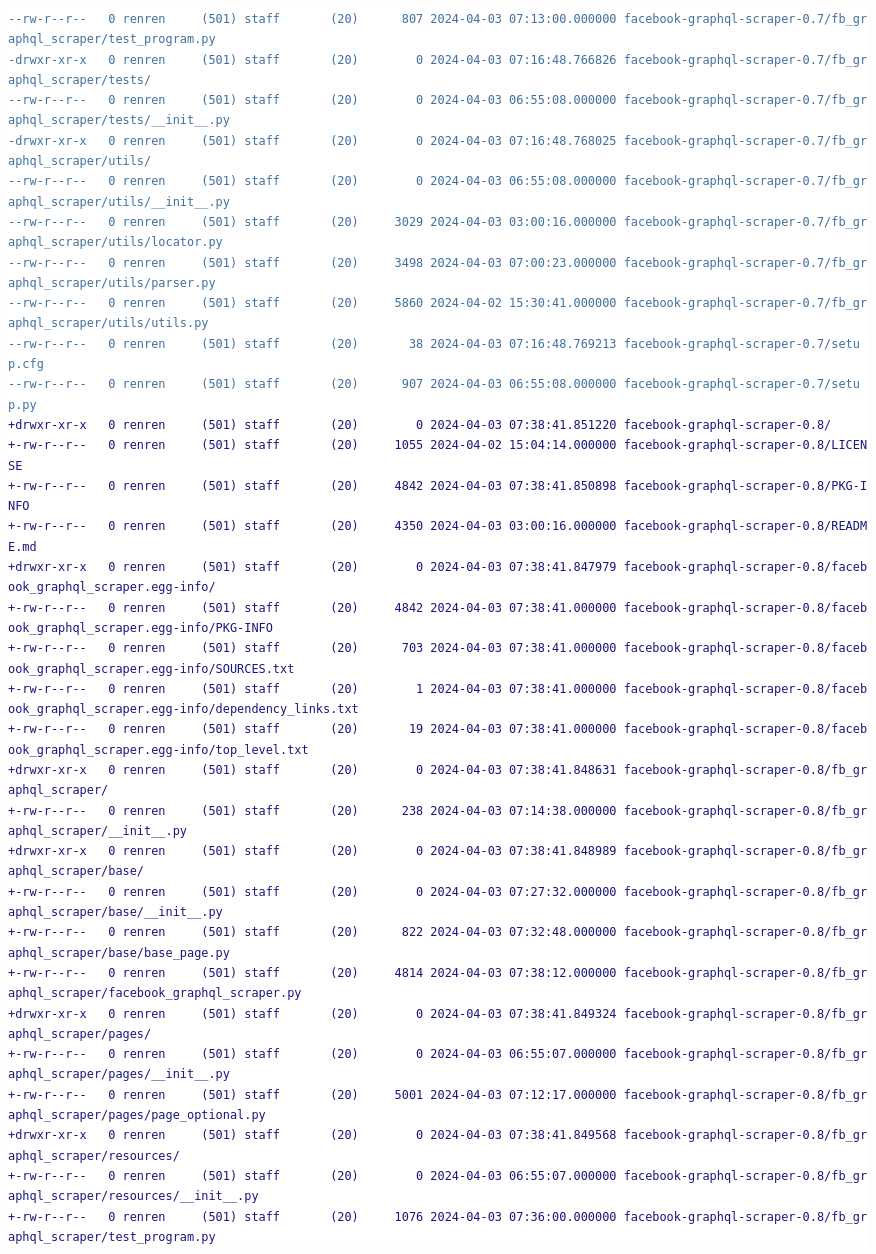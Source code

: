 ```diff
--rw-r--r--   0 renren     (501) staff       (20)      807 2024-04-03 07:13:00.000000 facebook-graphql-scraper-0.7/fb_graphql_scraper/test_program.py
-drwxr-xr-x   0 renren     (501) staff       (20)        0 2024-04-03 07:16:48.766826 facebook-graphql-scraper-0.7/fb_graphql_scraper/tests/
--rw-r--r--   0 renren     (501) staff       (20)        0 2024-04-03 06:55:08.000000 facebook-graphql-scraper-0.7/fb_graphql_scraper/tests/__init__.py
-drwxr-xr-x   0 renren     (501) staff       (20)        0 2024-04-03 07:16:48.768025 facebook-graphql-scraper-0.7/fb_graphql_scraper/utils/
--rw-r--r--   0 renren     (501) staff       (20)        0 2024-04-03 06:55:08.000000 facebook-graphql-scraper-0.7/fb_graphql_scraper/utils/__init__.py
--rw-r--r--   0 renren     (501) staff       (20)     3029 2024-04-03 03:00:16.000000 facebook-graphql-scraper-0.7/fb_graphql_scraper/utils/locator.py
--rw-r--r--   0 renren     (501) staff       (20)     3498 2024-04-03 07:00:23.000000 facebook-graphql-scraper-0.7/fb_graphql_scraper/utils/parser.py
--rw-r--r--   0 renren     (501) staff       (20)     5860 2024-04-02 15:30:41.000000 facebook-graphql-scraper-0.7/fb_graphql_scraper/utils/utils.py
--rw-r--r--   0 renren     (501) staff       (20)       38 2024-04-03 07:16:48.769213 facebook-graphql-scraper-0.7/setup.cfg
--rw-r--r--   0 renren     (501) staff       (20)      907 2024-04-03 06:55:08.000000 facebook-graphql-scraper-0.7/setup.py
+drwxr-xr-x   0 renren     (501) staff       (20)        0 2024-04-03 07:38:41.851220 facebook-graphql-scraper-0.8/
+-rw-r--r--   0 renren     (501) staff       (20)     1055 2024-04-02 15:04:14.000000 facebook-graphql-scraper-0.8/LICENSE
+-rw-r--r--   0 renren     (501) staff       (20)     4842 2024-04-03 07:38:41.850898 facebook-graphql-scraper-0.8/PKG-INFO
+-rw-r--r--   0 renren     (501) staff       (20)     4350 2024-04-03 03:00:16.000000 facebook-graphql-scraper-0.8/README.md
+drwxr-xr-x   0 renren     (501) staff       (20)        0 2024-04-03 07:38:41.847979 facebook-graphql-scraper-0.8/facebook_graphql_scraper.egg-info/
+-rw-r--r--   0 renren     (501) staff       (20)     4842 2024-04-03 07:38:41.000000 facebook-graphql-scraper-0.8/facebook_graphql_scraper.egg-info/PKG-INFO
+-rw-r--r--   0 renren     (501) staff       (20)      703 2024-04-03 07:38:41.000000 facebook-graphql-scraper-0.8/facebook_graphql_scraper.egg-info/SOURCES.txt
+-rw-r--r--   0 renren     (501) staff       (20)        1 2024-04-03 07:38:41.000000 facebook-graphql-scraper-0.8/facebook_graphql_scraper.egg-info/dependency_links.txt
+-rw-r--r--   0 renren     (501) staff       (20)       19 2024-04-03 07:38:41.000000 facebook-graphql-scraper-0.8/facebook_graphql_scraper.egg-info/top_level.txt
+drwxr-xr-x   0 renren     (501) staff       (20)        0 2024-04-03 07:38:41.848631 facebook-graphql-scraper-0.8/fb_graphql_scraper/
+-rw-r--r--   0 renren     (501) staff       (20)      238 2024-04-03 07:14:38.000000 facebook-graphql-scraper-0.8/fb_graphql_scraper/__init__.py
+drwxr-xr-x   0 renren     (501) staff       (20)        0 2024-04-03 07:38:41.848989 facebook-graphql-scraper-0.8/fb_graphql_scraper/base/
+-rw-r--r--   0 renren     (501) staff       (20)        0 2024-04-03 07:27:32.000000 facebook-graphql-scraper-0.8/fb_graphql_scraper/base/__init__.py
+-rw-r--r--   0 renren     (501) staff       (20)      822 2024-04-03 07:32:48.000000 facebook-graphql-scraper-0.8/fb_graphql_scraper/base/base_page.py
+-rw-r--r--   0 renren     (501) staff       (20)     4814 2024-04-03 07:38:12.000000 facebook-graphql-scraper-0.8/fb_graphql_scraper/facebook_graphql_scraper.py
+drwxr-xr-x   0 renren     (501) staff       (20)        0 2024-04-03 07:38:41.849324 facebook-graphql-scraper-0.8/fb_graphql_scraper/pages/
+-rw-r--r--   0 renren     (501) staff       (20)        0 2024-04-03 06:55:07.000000 facebook-graphql-scraper-0.8/fb_graphql_scraper/pages/__init__.py
+-rw-r--r--   0 renren     (501) staff       (20)     5001 2024-04-03 07:12:17.000000 facebook-graphql-scraper-0.8/fb_graphql_scraper/pages/page_optional.py
+drwxr-xr-x   0 renren     (501) staff       (20)        0 2024-04-03 07:38:41.849568 facebook-graphql-scraper-0.8/fb_graphql_scraper/resources/
+-rw-r--r--   0 renren     (501) staff       (20)        0 2024-04-03 06:55:07.000000 facebook-graphql-scraper-0.8/fb_graphql_scraper/resources/__init__.py
+-rw-r--r--   0 renren     (501) staff       (20)     1076 2024-04-03 07:36:00.000000 facebook-graphql-scraper-0.8/fb_graphql_scraper/test_program.py
```